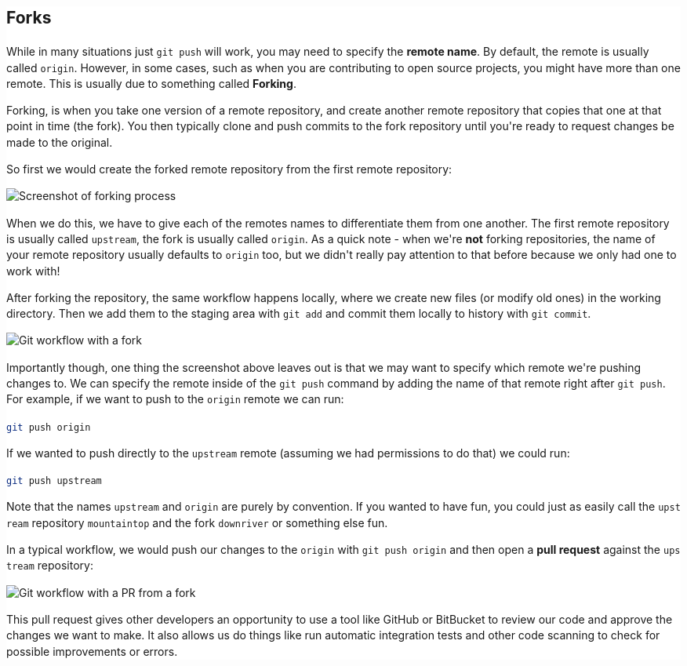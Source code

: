 ## Forks

While in many situations just `git push` will work, you may need to specify the **remote name**. By default, the remote is usually called `origin`. However, in some cases, such as when you are contributing to open source projects, you might have more than one remote. This is usually due to something called **Forking**.

Forking, is when you take one version of a remote repository, and create another remote repository that copies that one at that point in time (the fork). You then typically clone and push commits to the fork repository until you're ready to request changes be made to the original. 

So first we would create the forked remote repository from the first remote repository:

![Screenshot of forking process](/images/git-post/git-p6.png)

When we do this, we have to give each of the remotes names to differentiate them from one another. The first remote repository is usually called `upstream`, the fork is usually called `origin`. As a quick note - when we're **not** forking repositories, the name of your remote repository usually defaults to `origin` too, but we didn't really pay attention to that before because we only had one to work with!

After forking the repository, the same workflow happens locally, where we create new files (or modify old ones) in the working directory. Then we add them to the staging area with `git add` and commit them locally to history with `git commit`. 

![Git workflow with a fork](/images/git-post/git-p7.png)

Importantly though, one thing the screenshot above leaves out is that we may want to specify which remote we're pushing changes to. We can specify the remote inside of the `git push` command by adding the name of that remote right after `git push`. For example, if we want to push to the `origin` remote we can run:

```bash
git push origin
```

If we wanted to push directly to the `upstream` remote (assuming we had permissions to do that) we could run:

```bash
git push upstream
```

Note that the names `upstream` and `origin` are purely by convention. If you wanted to have fun, you could just as easily call the `upstream` repository `mountaintop` and the fork `downriver` or something else fun.

In a typical workflow, we would push our changes to the `origin` with `git push origin` and then open a **pull request** against the `upstream` repository:

![Git workflow with a PR from a fork](/images/git-post/git-p8.png)

This pull request gives other developers an opportunity to use a tool like GitHub or BitBucket to review our code and approve the changes we want to make. It also allows us do things like run automatic integration tests and other code scanning to check for possible improvements or errors. 

